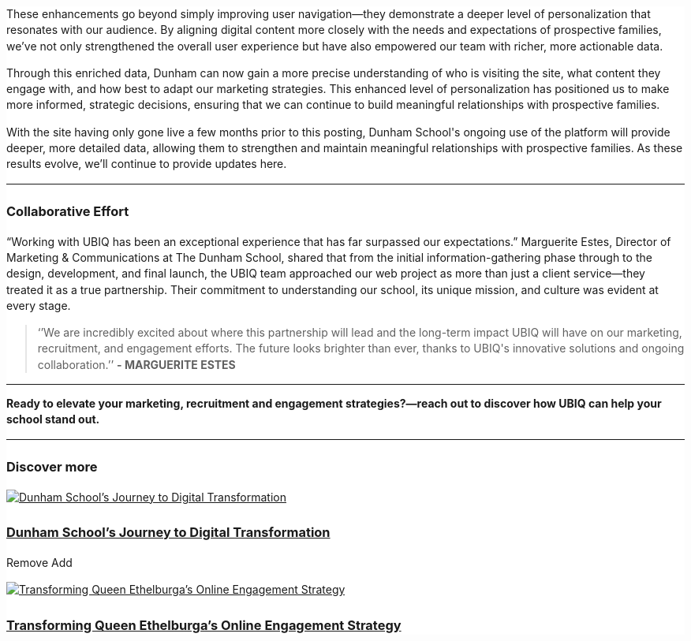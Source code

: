 These enhancements go beyond simply improving user navigation—they demonstrate a deeper level of personalization that resonates with our audience. By aligning digital content more closely with the needs and expectations of prospective families, we’ve not only strengthened the overall user experience but have also empowered our team with richer, more actionable data.

Through this enriched data, Dunham can now gain a more precise understanding of who is visiting the site, what content they engage with, and how best to adapt our marketing strategies. This enhanced level of personalization has positioned us to make more informed, strategic decisions, ensuring that we can continue to build meaningful relationships with prospective families.

With the site having only gone live a few months prior to this posting, Dunham School's ongoing use of the platform will provide deeper, more detailed data, allowing them to strengthen and maintain meaningful relationships with prospective families. As these results evolve, we’ll continue to provide updates here.

* * *

### Collaborative Effort

“Working with UBIQ has been an exceptional experience that has far surpassed our expectations.” Marguerite Estes, Director of Marketing & Communications at The Dunham School, shared that from the initial information-gathering phase through to the design, development, and final launch, the UBIQ team approached our web project as more than just a client service—they treated it as a true partnership. Their commitment to understanding our school, its unique mission, and culture was evident at every stage.

> ‘’We are incredibly excited about where this partnership will lead and the long-term impact UBIQ will have on our marketing, recruitment, and engagement efforts. The future looks brighter than ever, thanks to UBIQ's innovative solutions and ongoing collaboration.’’ **\- MARGUERITE ESTES**

* * *

**Ready to elevate your marketing, recruitment and engagement strategies?—reach out to discover how UBIQ can help your school stand out.**

* * *

### Discover more

[![](https://ubiq.static.amais.com/Dunham_Testimonial_Header_1-794-optimized.webp?version=638670247234530000?version=638670247234530000 "Dunham School’s Journey to Digital Transformation")](/a-partnership-beyond-expectation-the-dunham-schools-digital-transformation-with-ubiq)

### [Dunham School’s Journey to Digital Transformation](/a-partnership-beyond-expectation-the-dunham-schools-digital-transformation-with-ubiq)

Remove Add

[![](https://ubiq.static.amais.com/QE_1-754-optimized.webp?version=638653673556770000?version=638653673556770000 "Transforming Queen Ethelburga’s Online Engagement Strategy")](/transforming-digital-engagement-queen-ethelburgas-collegiate-modernises-its-online-presence)

### [Transforming Queen Ethelburga’s Online Engagement Strategy](/transforming-digital-engagement-queen-ethelburgas-collegiate-modernises-its-online-presence)

